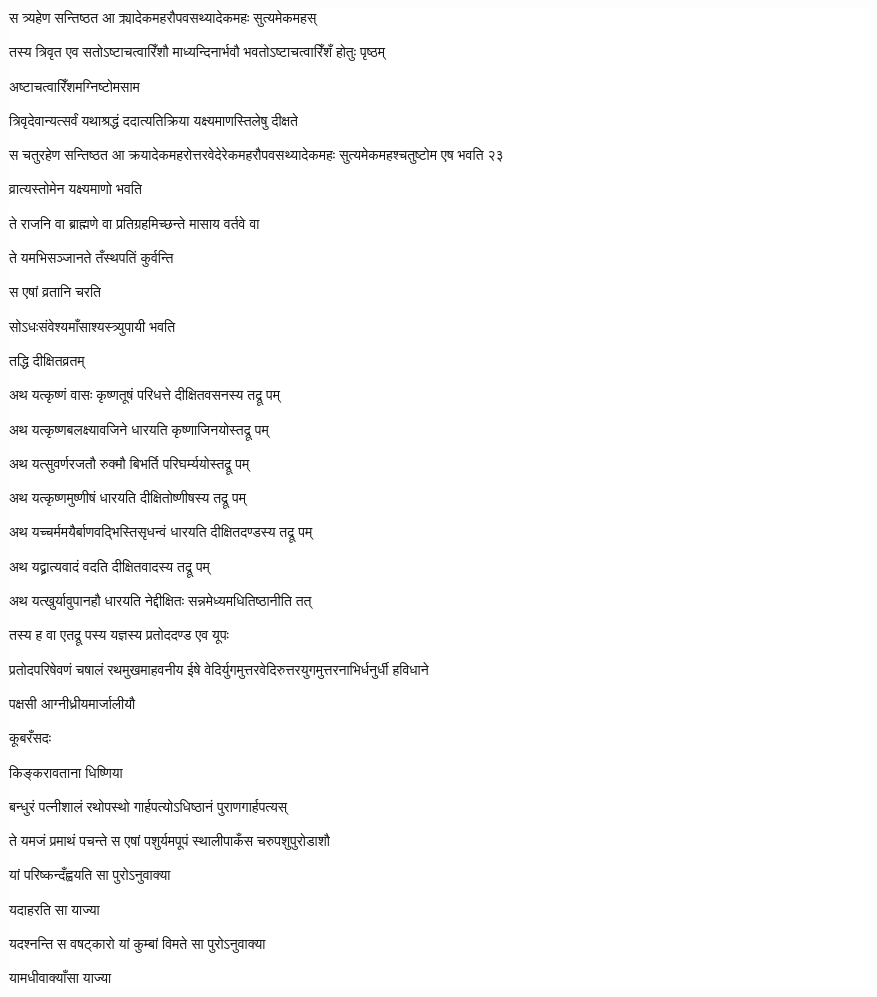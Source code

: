 स त्र्यहेण सन्तिष्ठत आ क्र्यादेकमहरौपवसथ्यादेकमहः सुत्यमेकमहस्

तस्य त्रिवृत एव सतोऽष्टाचत्वारिँशौ माध्यन्दिनार्भवौ भवतोऽष्टाचत्वारिँशँ
होतुः पृष्ठम्

अष्टाचत्वारिँशमग्निष्टोमसाम

 

त्रिवृदेवान्यत्सर्वं यथाश्रद्धं ददात्यतिक्रिया यक्ष्यमाणस्तिलेषु दीक्षते

स चतुरहेण सन्तिष्ठत आ क्रयादेकमहरोत्तरवेदेरेकमहरौपवसथ्यादेकमहः
सुत्यमेकमहश्चतुष्टोम एष भवति २३

 

व्रात्यस्तोमेन यक्ष्यमाणो भवति

ते राजनि वा ब्राह्मणे वा प्रतिग्रहमिच्छन्ते मासाय वर्तवे वा

ते यमभिसञ्जानते तँस्थपतिं कुर्वन्ति

स एषां व्रतानि चरति

सोऽधःसंवेश्यमाँसाश्यस्त्र्युपायी भवति

तद्धि दीक्षितव्रतम्

अथ यत्कृष्णं वासः कृष्णतूषं परिधत्ते दीक्षितवसनस्य तद्रू पम्

अथ यत्कृष्णबलक्ष्यावजिने धारयति कृष्णाजिनयोस्तद्रू पम्

अथ यत्सुवर्णरजतौ रुक्मौ बिभर्ति परिघर्म्ययोस्तद्रू पम्

अथ यत्कृष्णमुष्णीषं धारयति दीक्षितोष्णीषस्य तद्रू पम्

अथ यच्चर्ममयैर्बाणवद्भिस्तिसृधन्वं धारयति दीक्षितदण्डस्य तद्रू पम्

अथ यद्व्रात्यवादं वदति दीक्षितवादस्य तद्रू पम्

अथ यत्खुर्यावुपानहौ धारयति नेद्दीक्षितः सन्नमेध्यमधितिष्ठानीति तत्

तस्य ह वा एतद्रू पस्य यज्ञस्य प्रतोददण्ड एव यूपः

प्रतोदपरिषेवणं चषालं रथमुखमाहवनीय ईषे
वेदिर्युगमुत्तरवेदिरुत्तरयुगमुत्तरनाभिर्धनुर्धी
हविधाने

पक्षसी आग्नीध्रीयमार्जालीयौ

कूबरँसदः

किङ्करावताना धिष्णिया

बन्धुरं पत्नीशालं रथोपस्थो गार्हपत्योऽधिष्ठानं पुराणगार्हपत्यस्

ते यमजं प्रमाथं पचन्ते स एषां पशुर्यमपूपं स्थालीपाकँस चरुपशुपुरोडाशौ

यां परिष्कन्दँह्वयति सा पुरोऽनुवाक्या

यदाहरति सा याज्या

यदश्नन्ति स वषट्कारो यां कुम्बां विमते सा पुरोऽनुवाक्या

यामधीवाक्याँसा याज्या
